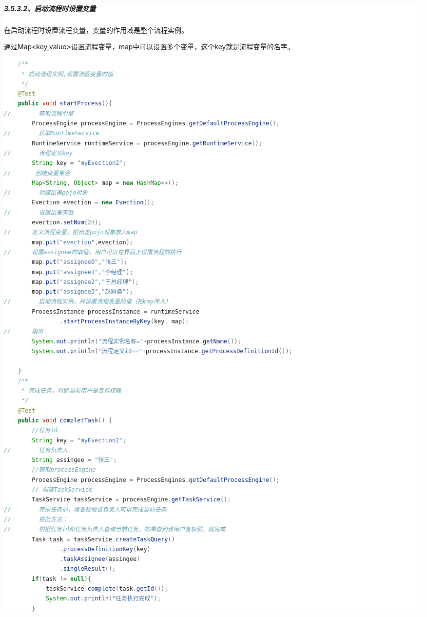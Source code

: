 ```java
```

##### 3.5.3.2、启动流程时设置变量

在启动流程时设置流程变量，变量的作用域是整个流程实例。

通过Map<key,value>设置流程变量，map中可以设置多个变量，这个key就是流程变量的名字。

```java
    /**
     * 启动流程实例,设置流程变量的值
     */
    @Test
    public void startProcess(){
//        获取流程引擎
        ProcessEngine processEngine = ProcessEngines.getDefaultProcessEngine();
//        获取RunTimeService
        RuntimeService runtimeService = processEngine.getRuntimeService();
//        流程定义key
        String key = "myEvection2";
//       创建变量集合
        Map<String, Object> map = new HashMap<>();
//        创建出差pojo对象
        Evection evection = new Evection();
//        设置出差天数
        evection.setNum(2d);
//      定义流程变量，把出差pojo对象放入map
        map.put("evection",evection);
//      设置assignee的取值，用户可以在界面上设置流程的执行
        map.put("assignee0","张三");
        map.put("assignee1","李经理");
        map.put("assignee2","王总经理");
        map.put("assignee3","赵财务");
//        启动流程实例，并设置流程变量的值（把map传入）
        ProcessInstance processInstance = runtimeService
                .startProcessInstanceByKey(key, map);
//      输出
        System.out.println("流程实例名称="+processInstance.getName());
        System.out.println("流程定义id=="+processInstance.getProcessDefinitionId());

    }
    /**
     * 完成任务，判断当前用户是否有权限
     */
    @Test
    public void completTask() {
        //任务id
        String key = "myEvection2";
//        任务负责人
        String assingee = "张三";
        //获取processEngine
        ProcessEngine processEngine = ProcessEngines.getDefaultProcessEngine();
        // 创建TaskService
        TaskService taskService = processEngine.getTaskService();
//        完成任务前，需要校验该负责人可以完成当前任务
//        校验方法：
//        根据任务id和任务负责人查询当前任务，如果查到该用户有权限，就完成
        Task task = taskService.createTaskQuery()
                .processDefinitionKey(key)
                .taskAssignee(assingee)
                .singleResult();
        if(task != null){
            taskService.complete(task.getId());
            System.out.println("任务执行完成");
        }
```